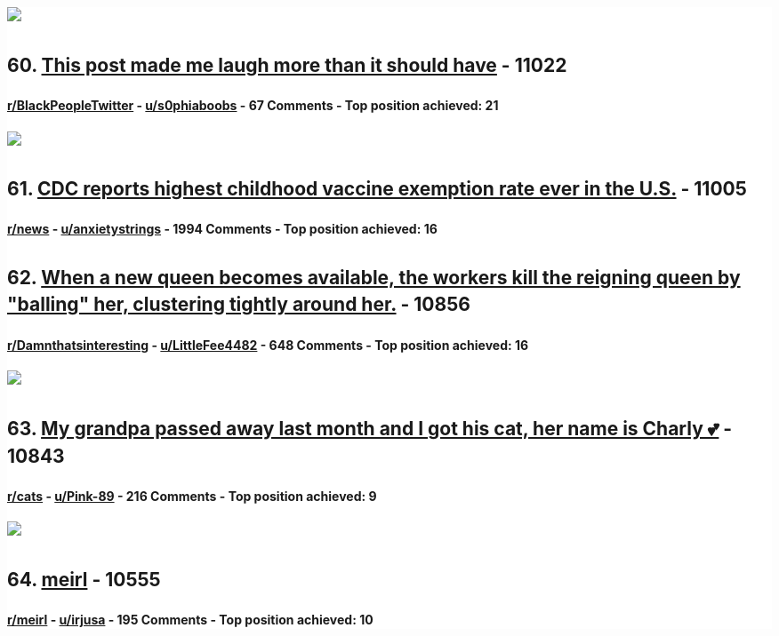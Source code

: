 <a href="https://i.redd.it/vx16yhobyjzb1.jpg"><img src="https://b.thumbs.redditmedia.com/clzhwdVRtqo9peQ0wDxcwQLOmEHXFrTUmo1Zpt9UpGs.jpg"></img></a>

## 60. [This post made me laugh more than it should have](http://reddit.com/r/BlackPeopleTwitter/comments/17s9uzr/this_post_made_me_laugh_more_than_it_should_have/) - 11022
#### [r/BlackPeopleTwitter](http://reddit.com/r/BlackPeopleTwitter) - [u/s0phiaboobs](http://reddit.com/u/s0phiaboobs) - 67 Comments - Top position achieved: 21

<a href="https://www.reddit.com/gallery/17s9uzr"><img src="https://b.thumbs.redditmedia.com/ql68aqdUGCELCTQpJmYh6b8b3p8t0FpL5Xgpk5rIQwY.jpg"></img></a>

## 61. [CDC reports highest childhood vaccine exemption rate ever in the U.S.](http://reddit.com/r/news/comments/17san16/cdc_reports_highest_childhood_vaccine_exemption/) - 11005
#### [r/news](http://reddit.com/r/news) - [u/anxietystrings](http://reddit.com/u/anxietystrings) - 1994 Comments - Top position achieved: 16

## 62. [When a new queen becomes available, the workers kill the reigning queen by "balling" her, clustering tightly around her.](http://reddit.com/r/Damnthatsinteresting/comments/17s0izk/when_a_new_queen_becomes_available_the_workers/) - 10856
#### [r/Damnthatsinteresting](http://reddit.com/r/Damnthatsinteresting) - [u/LittleFee4482](http://reddit.com/u/LittleFee4482) - 648 Comments - Top position achieved: 16

<a href="https://v.redd.it/ztbjkfbkqhzb1"><img src="https://external-preview.redd.it/cG1nbTQxMWtxaHpiMWko253F-T9g4JBrMwUBoYepUzJ_hhOhIT0ZjtyaGOBe.png?width=140&amp;height=140&amp;crop=140:140,smart&amp;format=jpg&amp;v=enabled&amp;lthumb=true&amp;s=690a53981c18ee1ea31907da9f2a64d76df7bbab"></img></a>

## 63. [My grandpa passed away last month and I got his cat, her name is Charly 💕](http://reddit.com/r/cats/comments/17rswaz/my_grandpa_passed_away_last_month_and_i_got_his/) - 10843
#### [r/cats](http://reddit.com/r/cats) - [u/Pink-89](http://reddit.com/u/Pink-89) - 216 Comments - Top position achieved: 9

<a href="https://www.reddit.com/gallery/17rswaz"><img src="https://a.thumbs.redditmedia.com/PbPd5NzHbNg7g5OvWRNImEjpzW79iWeZ7I0jAAUDCS8.jpg"></img></a>

## 64. [meirl](http://reddit.com/r/meirl/comments/17ruw5u/meirl/) - 10555
#### [r/meirl](http://reddit.com/r/meirl) - [u/irjusa](http://reddit.com/u/irjusa) - 195 Comments - Top position achieved: 10
